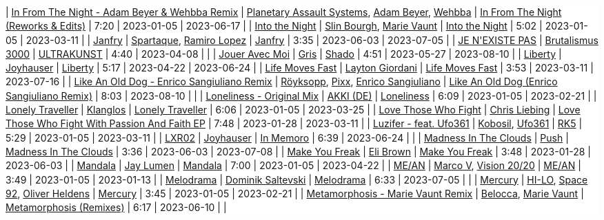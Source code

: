 | [In From The Night - Adam Beyer & Wehbba Remix](https://open.spotify.com/track/0I7ggM44AhOpWIZCM02HtP) | [Planetary Assault Systems](https://open.spotify.com/artist/7umQgFrDu3yrchEbFfJd60), [Adam Beyer](https://open.spotify.com/artist/1btv9qmIpbp7q1ixCYNdHu), [Wehbba](https://open.spotify.com/artist/2UzAShzs3DO53bSZqvf8Ri) | [In From The Night (Reworks & Edits)](https://open.spotify.com/album/1jz8GumlTHOsApMmmSVaQH) | 7:20 | 2023-01-05 | 2023-06-17 |
| [Into the Night](https://open.spotify.com/track/0rRktaJzIA6OYB82s6r8jz) | [Slin Bourgh](https://open.spotify.com/artist/6Okn2ApUQv56TnYTOhCidM), [Marie Vaunt](https://open.spotify.com/artist/50KydUSYhBFGorhAgUcrL5) | [Into the Night](https://open.spotify.com/album/2XYrKWUIPFZFaAVcsYFDOM) | 5:02 | 2023-01-05 | 2023-03-11 |
| [Janfry](https://open.spotify.com/track/20nP0CII4RqFAJLNyyFHuW) | [Spartaque](https://open.spotify.com/artist/2OpUrUeIF1sqWHwSbMPNkB), [Ramiro Lopez](https://open.spotify.com/artist/3jYkj7h3rgKs5irWBPxjrr) | [Janfry](https://open.spotify.com/album/0plksH63rz2lCRa4Im8w13) | 3:35 | 2023-06-03 | 2023-07-05 |
| [JE N'EXISTE PAS](https://open.spotify.com/track/25xqUhCDGyJejMANoigvrI) | [Brutalismus 3000](https://open.spotify.com/artist/6LtXxYMIiKSy2EGHnz1f5j) | [ULTRAKUNST](https://open.spotify.com/album/1OegF0mIizsl36EVw1y1SW) | 4:40 | 2023-04-08 |  |
| [Jouer Avec Moi](https://open.spotify.com/track/4eqf8fb5whUuu2QNjccmpB) | [Gris](https://open.spotify.com/artist/5Ku2UgAKt2f5Sfp1OTnc6P) | [Shado](https://open.spotify.com/album/0wLx025urjfeYX31nM49bO) | 4:51 | 2023-05-27 | 2023-08-10 |
| [Liberty](https://open.spotify.com/track/7ACHeIO3dmqiR2NrD3oTzF) | [Joyhauser](https://open.spotify.com/artist/59a1Bp0JQfL2mGnpL0lW2Y) | [Liberty](https://open.spotify.com/album/5X3xCHpz9IYIbvbaFbRYs6) | 5:17 | 2023-04-22 | 2023-06-24 |
| [Life Moves Fast](https://open.spotify.com/track/2qnLd7v8htk8uHQaoUecLs) | [Layton Giordani](https://open.spotify.com/artist/7mC3RkNNTV6p2j9w4F8Ip4) | [Life Moves Fast](https://open.spotify.com/album/0oNJfZFoypJFKQtOHAvPgW) | 3:53 | 2023-03-11 | 2023-07-16 |
| [Like An Old Dog - Enrico Sangiuliano Remix](https://open.spotify.com/track/02juAgzBtqbe2r0OJOTLLD) | [Röyksopp](https://open.spotify.com/artist/5nPOO9iTcrs9k6yFffPxjH), [Pixx](https://open.spotify.com/artist/6QDPfX2YaZAGJnhpClg8Jo), [Enrico Sangiuliano](https://open.spotify.com/artist/1u7DsNFbakULvxnDGtMm90) | [Like An Old Dog (Enrico Sangiuliano Remix)](https://open.spotify.com/album/0urbEfySrOpOBUz2rrSZc0) | 8:03 | 2023-08-10 |  |
| [Loneliness - Original Mix](https://open.spotify.com/track/00IWep1lbWW2wJog8Ewgsj) | [AKKI (DE)](https://open.spotify.com/artist/0hReHYoLJG38QBwYIZ8zKs) | [Loneliness](https://open.spotify.com/album/48wWbXN8jBw4KCDeF70Zwj) | 6:09 | 2023-01-05 | 2023-02-21 |
| [Lonely Traveller](https://open.spotify.com/track/2tfiF1GUsv0z78VraiNU5A) | [Klanglos](https://open.spotify.com/artist/1jV311C5ADuBqCPpprsjUp) | [Lonely Traveller](https://open.spotify.com/album/4i9RkTe3UWHPknzuGLHHit) | 6:06 | 2023-01-05 | 2023-03-25 |
| [Love Those Who Fight](https://open.spotify.com/track/6JzuVyRDL8QwQKAQjL2BLk) | [Chris Liebing](https://open.spotify.com/artist/21444lX8gpmOX36icLmbFI) | [Love Those Who Fight With Passion And Faith EP](https://open.spotify.com/album/0YwynqGRepBEVhF0zNXhv6) | 7:48 | 2023-01-28 | 2023-03-11 |
| [Luzifer - feat. Ufo361](https://open.spotify.com/track/5UnIFgOpnUaKsukuB66GXg) | [Kobosil](https://open.spotify.com/artist/2ZvIFwl0BuQgHqWvDE80hC), [Ufo361](https://open.spotify.com/artist/5pVRwX5ZQR7hfJ18w8ZYkl) | [RK5](https://open.spotify.com/album/4wxcLVfRrCebsZaBdBctne) | 5:29 | 2023-01-05 | 2023-03-11 |
| [LXR02](https://open.spotify.com/track/3T8drVfyLMXG9eyOCqJgjb) | [Joyhauser](https://open.spotify.com/artist/59a1Bp0JQfL2mGnpL0lW2Y) | [In Memoro](https://open.spotify.com/album/4JCLZDz9EdRh48aRjDSNLm) | 6:39 | 2023-06-24 |  |
| [Madness In The Clouds](https://open.spotify.com/track/1zaGRE1Aek6Ca7zbu40mnT) | [Push](https://open.spotify.com/artist/2Xy6YLSsHR6TdBUFm5bnLR) | [Madness In The Clouds](https://open.spotify.com/album/1jy3fOYTPgDDDYm2A60GQT) | 3:36 | 2023-06-03 | 2023-07-08 |
| [Make You Freak](https://open.spotify.com/track/2KIEWXnmTwVCFglCQa2yhy) | [Eli Brown](https://open.spotify.com/artist/5lVNSw2GPci8kebrAQpZqU) | [Make You Freak](https://open.spotify.com/album/5NSptPSZRkY5uWJo7Hg0vg) | 3:48 | 2023-01-28 | 2023-06-03 |
| [Mandala](https://open.spotify.com/track/4zRPvp6MSPCSAmaOJJgkFU) | [Jay Lumen](https://open.spotify.com/artist/6rxmj7vNEofe96g84qMWoV) | [Mandala](https://open.spotify.com/album/7K0OIp52OOMImGGjHFBLht) | 7:00 | 2023-01-05 | 2023-04-22 |
| [ME/AN](https://open.spotify.com/track/1SyfZAsQpy1ITVx96ZCjZy) | [Marco V](https://open.spotify.com/artist/24xpaWFyBOwoB8lBBolWzv), [Vision 20/20](https://open.spotify.com/artist/2H3YaPmQxrV9eHZ9lcmvoM) | [ME/AN](https://open.spotify.com/album/501Goc9jbp4cFU1PN7HRVR) | 3:49 | 2023-01-05 | 2023-01-13 |
| [Melodrama](https://open.spotify.com/track/5nQhot82EiDVqafaSriZqY) | [Dominik Saltevski](https://open.spotify.com/artist/5SRcKErsuBLiDZDfFtOBGN) | [Melodrama](https://open.spotify.com/album/4Nhmrg5hFJlJVttNIrMzfv) | 6:33 | 2023-07-05 |  |
| [Mercury](https://open.spotify.com/track/25dFcH5EsCJLMSmFDDJLT3) | [HI-LO](https://open.spotify.com/artist/0ETJQforv5OXgDgidQv9qd), [Space 92](https://open.spotify.com/artist/6TVdVlY6irsNPkMHT2HkfD), [Oliver Heldens](https://open.spotify.com/artist/5nki7yRhxgM509M5ADlN1p) | [Mercury](https://open.spotify.com/album/5q2bsjSrluBoWf3F61Fofp) | 3:45 | 2023-01-05 | 2023-02-21 |
| [Metamorphosis - Marie Vaunt Remix](https://open.spotify.com/track/0bfeRvbX6Y7BU13QqeA7wf) | [Belocca](https://open.spotify.com/artist/3jcvzSheHd14vjraXHLGPN), [Marie Vaunt](https://open.spotify.com/artist/50KydUSYhBFGorhAgUcrL5) | [Metamorphosis (Remixes)](https://open.spotify.com/album/57pdwokXUIOHrmM272v7qk) | 6:17 | 2023-06-10 |  |